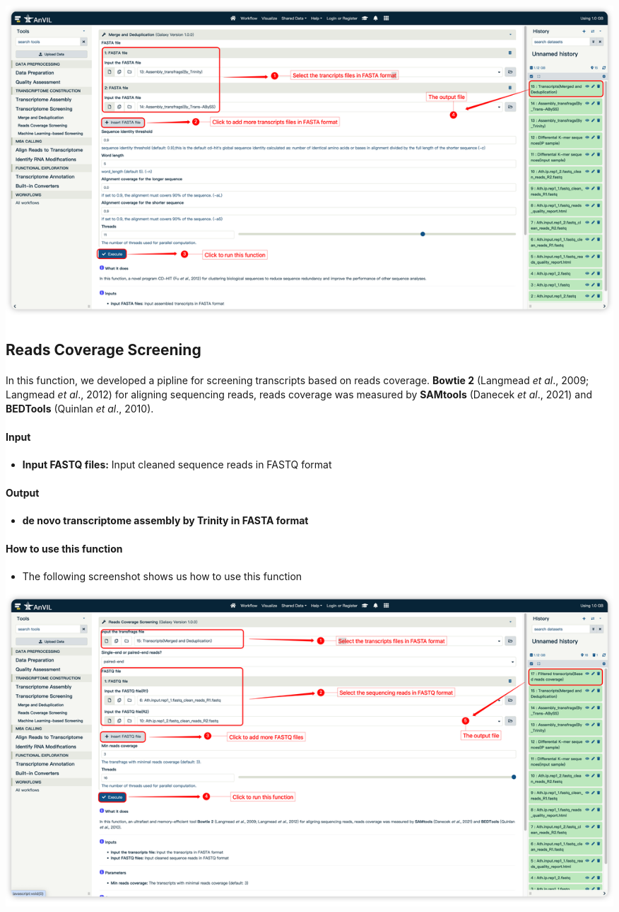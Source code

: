 ![](../img/3.2.merge.png)

## **Reads Coverage Screening**

In this function,  we developed a pipline for screening transcripts based on reads coverage. **Bowtie 2** (Langmead *et al*., 2009; Langmead *et al*., 2012) for aligning sequencing reads, reads coverage was measured by **SAMtools** (Danecek *et al*., 2021) and **BEDTools** (Quinlan *et al*., 2010).

#### Input

- **Input FASTQ files:** Input cleaned sequence reads in FASTQ format

#### Output

- **de novo transcriptome assembly by Trinity in FASTA format**

#### How to use this function

- The following screenshot shows us how to use this function

![](../img/3.3.reads.filter.png)